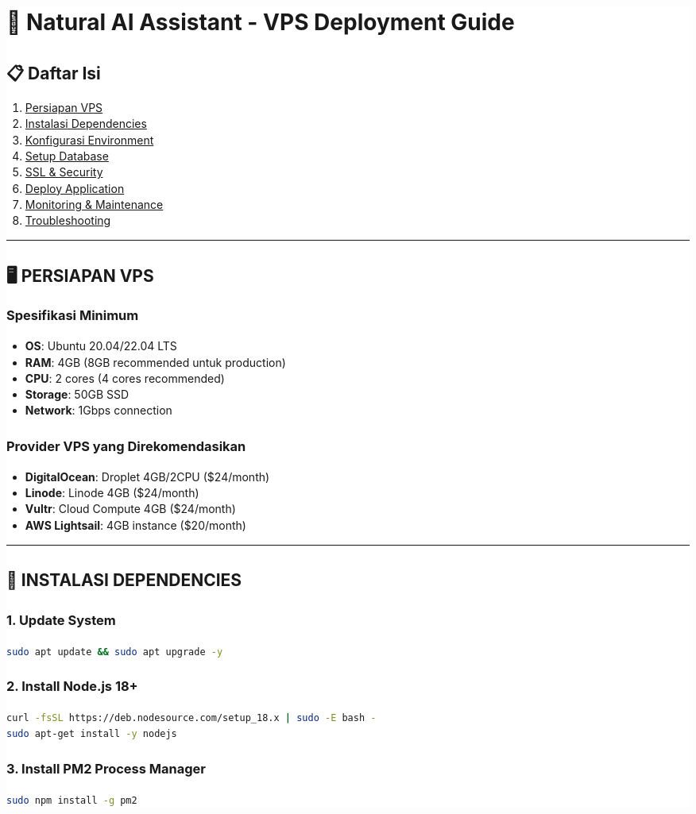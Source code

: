 # 🚀 Natural AI Assistant - VPS Deployment Guide

## 📋 Daftar Isi
1. [Persiapan VPS](#persiapan-vps)
2. [Instalasi Dependencies](#instalasi-dependencies)
3. [Konfigurasi Environment](#konfigurasi-environment)
4. [Setup Database](#setup-database)
5. [SSL & Security](#ssl--security)
6. [Deploy Application](#deploy-application)
7. [Monitoring & Maintenance](#monitoring--maintenance)
8. [Troubleshooting](#troubleshooting)

---

## 🖥️ PERSIAPAN VPS

### **Spesifikasi Minimum**
- **OS**: Ubuntu 20.04/22.04 LTS
- **RAM**: 4GB (8GB recommended untuk production)
- **CPU**: 2 cores (4 cores recommended)
- **Storage**: 50GB SSD
- **Network**: 1Gbps connection

### **Provider VPS yang Direkomendasikan**
- **DigitalOcean**: Droplet 4GB/2CPU ($24/month)
- **Linode**: Linode 4GB ($24/month)
- **Vultr**: Cloud Compute 4GB ($24/month)
- **AWS Lightsail**: 4GB instance ($20/month)

---

## 🔧 INSTALASI DEPENDENCIES

### **1. Update System**
```bash
sudo apt update && sudo apt upgrade -y
```

### **2. Install Node.js 18+**
```bash
curl -fsSL https://deb.nodesource.com/setup_18.x | sudo -E bash -
sudo apt-get install -y nodejs
```

### **3. Install PM2 Process Manager**
```bash
sudo npm install -g pm2
```
